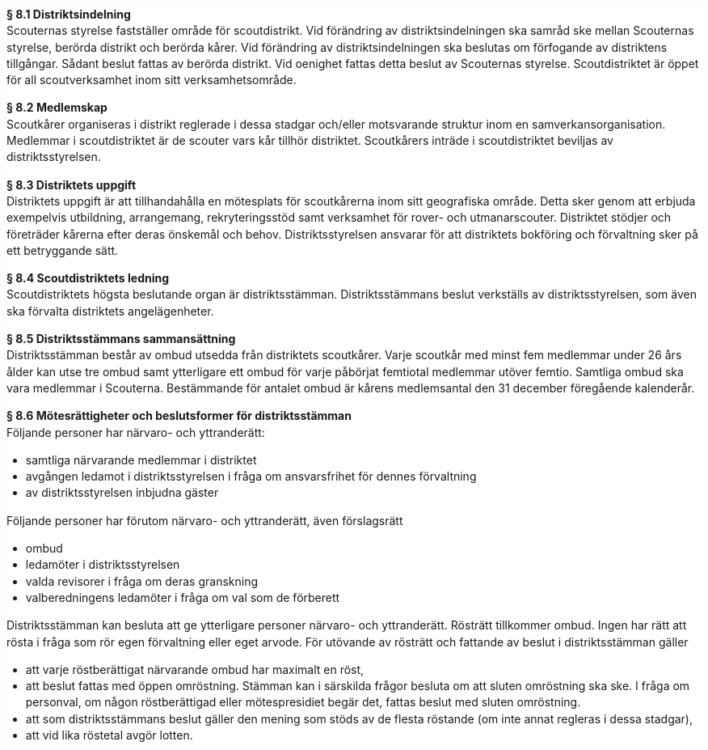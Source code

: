 **§ 8.1 Distriktsindelning**  
Scouternas styrelse fastställer område för scoutdistrikt.
Vid förändring av distriktsindelningen ska samråd ske mellan Scouternas styrelse, berörda distrikt och berörda kårer.
Vid förändring av distriktsindelningen ska beslutas om förfogande av distriktens tillgångar.
Sådant beslut fattas av berörda distrikt.
Vid oenighet fattas detta beslut av Scouternas styrelse.
Scoutdistriktet är öppet för all scoutverksamhet inom sitt verksamhetsområde.

**§ 8.2 Medlemskap**  
Scoutkårer organiseras i distrikt reglerade i dessa stadgar och/eller motsvarande struktur inom en samverkansorganisation.
Medlemmar i scoutdistriktet är de scouter vars kår tillhör distriktet.
Scoutkårers inträde i scoutdistriktet beviljas av distriktsstyrelsen.

**§ 8.3 Distriktets uppgift**  
Distriktets uppgift är att tillhandahålla en mötesplats för scoutkårerna inom sitt geografiska område.
Detta sker genom att erbjuda exempelvis utbildning, arrangemang, rekryteringsstöd samt verksamhet för rover- och utmanarscouter.
Distriktet stödjer och företräder kårerna efter deras önskemål och behov.
Distriktsstyrelsen ansvarar för att distriktets bokföring och förvaltning sker på ett betryggande sätt.

**§ 8.4 Scoutdistriktets ledning**  
Scoutdistriktets högsta beslutande organ är distriktsstämman.
Distriktsstämmans beslut verkställs av distriktsstyrelsen, som även ska förvalta distriktets angelägenheter.

**§ 8.5 Distriktsstämmans sammansättning**  
Distriktsstämman består av ombud utsedda från distriktets scoutkårer.
Varje scoutkår med minst fem medlemmar under 26 års ålder kan utse tre ombud samt ytterligare ett ombud för varje påbörjat femtiotal medlemmar utöver femtio.
Samtliga ombud ska vara medlemmar i Scouterna.
Bestämmande för antalet ombud är kårens medlemsantal den 31 december föregående kalenderår.

**§ 8.6 Mötesrättigheter och beslutsformer för distriktsstämman**  
Följande personer har närvaro- och yttranderätt:
* samtliga närvarande medlemmar i distriktet
* avgången ledamot i distriktsstyrelsen i fråga om ansvarsfrihet för dennes förvaltning
* av distriktsstyrelsen inbjudna gäster

Följande personer har förutom närvaro- och yttranderätt, även förslagsrätt
* ombud
* ledamöter i distriktsstyrelsen
* valda revisorer i fråga om deras granskning
* valberedningens ledamöter i fråga om val som de förberett

Distriktsstämman kan besluta att ge ytterligare personer närvaro- och yttranderätt.
Rösträtt tillkommer ombud.
Ingen har rätt att rösta i fråga som rör egen förvaltning eller eget arvode.
För utövande av rösträtt och fattande av beslut i distriktsstämman gäller
* att varje röstberättigat närvarande ombud har maximalt en röst,
* att beslut fattas med öppen omröstning. Stämman kan i särskilda frågor besluta om att sluten omröstning ska ske. I fråga om personval, om någon röstberättigad eller mötespresidiet begär det, fattas beslut med sluten omröstning.
* att som distriktsstämmans beslut gäller den mening som stöds av de flesta röstande (om inte annat regleras i dessa stadgar),
* att vid lika röstetal avgör lotten.
